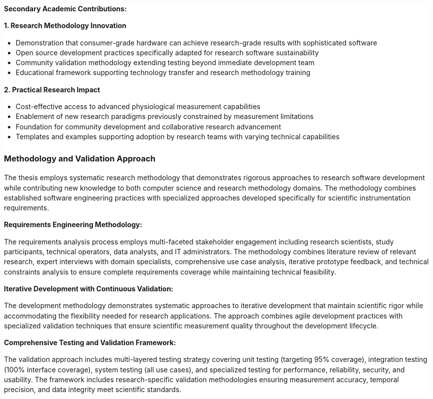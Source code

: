 **Secondary Academic Contributions:**

**1. Research Methodology Innovation**

- Demonstration that consumer-grade hardware can achieve research-grade results with sophisticated software
- Open source development practices specifically adapted for research software sustainability
- Community validation methodology extending testing beyond immediate development team
- Educational framework supporting technology transfer and research methodology training

**2. Practical Research Impact**

- Cost-effective access to advanced physiological measurement capabilities
- Enablement of new research paradigms previously constrained by measurement limitations
- Foundation for community development and collaborative research advancement
- Templates and examples supporting adoption by research teams with varying technical capabilities

### Methodology and Validation Approach

The thesis employs systematic research methodology that demonstrates rigorous approaches to research software
development while contributing new knowledge to both computer science and research methodology domains. The methodology
combines established software engineering practices with specialized approaches developed specifically for scientific
instrumentation requirements.

**Requirements Engineering Methodology:**

The requirements analysis process employs multi-faceted stakeholder engagement including research scientists, study
participants, technical operators, data analysts, and IT administrators. The methodology combines literature review of
relevant research, expert interviews with domain specialists, comprehensive use case analysis, iterative prototype
feedback, and technical constraints analysis to ensure complete requirements coverage while maintaining technical
feasibility.

**Iterative Development with Continuous Validation:**

The development methodology demonstrates systematic approaches to iterative development that maintain scientific rigor
while accommodating the flexibility needed for research applications. The approach combines agile development practices
with specialized validation techniques that ensure scientific measurement quality throughout the development lifecycle.

**Comprehensive Testing and Validation Framework:**

The validation approach includes multi-layered testing strategy covering unit testing (targeting 95% coverage),
integration testing (100% interface coverage), system testing (all use cases), and specialized testing for performance,
reliability, security, and usability. The framework includes research-specific validation methodologies ensuring
measurement accuracy, temporal precision, and data integrity meet scientific standards.
